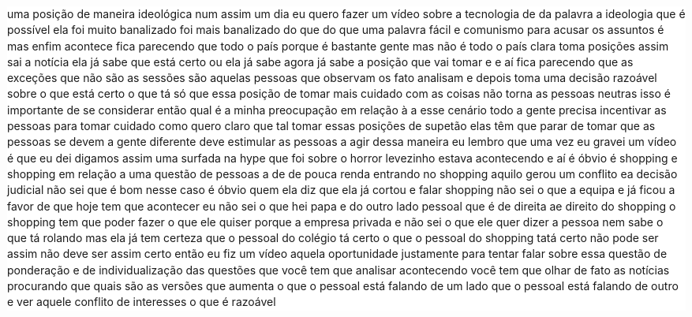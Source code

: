 uma posição de maneira ideológica num
assim um dia eu quero fazer um vídeo
sobre a tecnologia de da palavra a
ideologia que é possível ela foi muito
banalizado foi mais banalizado do que do
que uma palavra fácil e comunismo para
acusar os assuntos é mas enfim acontece
fica parecendo que todo o país porque é
bastante gente mas não é todo o país
clara toma posições assim sai a notícia
ela já sabe que está certo ou ela já
sabe
agora já sabe a posição que vai tomar e
e aí fica parecendo que as exceções que
não são as sessões são aquelas pessoas
que observam os fato analisam e depois
toma uma decisão razoável sobre o que
está certo o que tá só que essa posição
de tomar mais cuidado com as coisas não
torna as pessoas neutras isso é
importante de se considerar então qual é
a minha preocupação em relação à a esse
cenário todo a gente precisa incentivar
as pessoas para tomar cuidado como quero
claro que tal tomar essas posições de
supetão
elas têm que parar de tomar que as
pessoas se devem a gente diferente deve
estimular as pessoas a agir dessa
maneira eu lembro que uma vez eu gravei
um vídeo é que eu dei digamos assim uma
surfada na hype que foi sobre o horror
levezinho estava acontecendo e aí é
óbvio é shopping e shopping em relação a
uma questão de pessoas a de de pouca
renda entrando no shopping aquilo gerou
um conflito ea decisão judicial não sei
que é bom
nesse caso é óbvio quem ela diz que ela
já cortou e falar shopping não sei o que
a equipa e já ficou a favor de que hoje
tem que acontecer eu não sei o que hei
papa e do outro lado pessoal que é de
direita ae direito do shopping o
shopping tem que poder fazer o que ele
quiser porque a empresa privada e não
sei o que ele quer dizer a pessoa nem
sabe o que tá rolando mas ela já tem
certeza que o pessoal do colégio tá
certo o que o pessoal do shopping tatá
certo
não pode ser assim não deve ser assim
certo
então eu fiz um vídeo aquela
oportunidade justamente para tentar
falar sobre essa questão de ponderação e
de individualização das questões que
você tem que analisar
acontecendo você tem que olhar de fato
as notícias procurando que quais são as
versões que aumenta o que o pessoal está
falando de um lado que o pessoal está
falando de outro e ver aquele conflito
de interesses o que é razoável